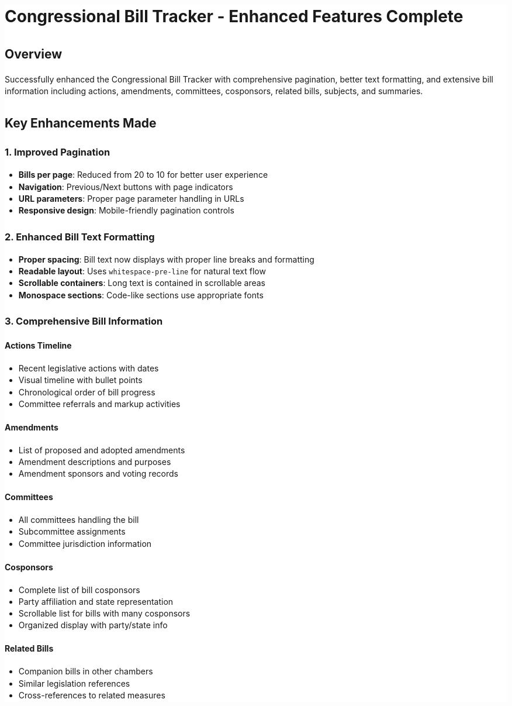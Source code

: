 # Congressional Bill Tracker - Enhanced Features Complete

## Overview
Successfully enhanced the Congressional Bill Tracker with comprehensive pagination, better text formatting, and extensive bill information including actions, amendments, committees, cosponsors, related bills, subjects, and summaries.

## Key Enhancements Made

### 1. **Improved Pagination**
- **Bills per page**: Reduced from 20 to 10 for better user experience
- **Navigation**: Previous/Next buttons with page indicators
- **URL parameters**: Proper page parameter handling in URLs
- **Responsive design**: Mobile-friendly pagination controls

### 2. **Enhanced Bill Text Formatting**
- **Proper spacing**: Bill text now displays with proper line breaks and formatting
- **Readable layout**: Uses `whitespace-pre-line` for natural text flow
- **Scrollable containers**: Long text is contained in scrollable areas
- **Monospace sections**: Code-like sections use appropriate fonts

### 3. **Comprehensive Bill Information**

#### **Actions Timeline**
- Recent legislative actions with dates
- Visual timeline with bullet points
- Chronological order of bill progress
- Committee referrals and markup activities

#### **Amendments**
- List of proposed and adopted amendments
- Amendment descriptions and purposes
- Amendment sponsors and voting records

#### **Committees**
- All committees handling the bill
- Subcommittee assignments
- Committee jurisdiction information

#### **Cosponsors**
- Complete list of bill cosponsors
- Party affiliation and state representation
- Scrollable list for bills with many cosponsors
- Organized display with party/state info

#### **Related Bills**
- Companion bills in other chambers
- Similar legislation references
- Cross-references to related measures
